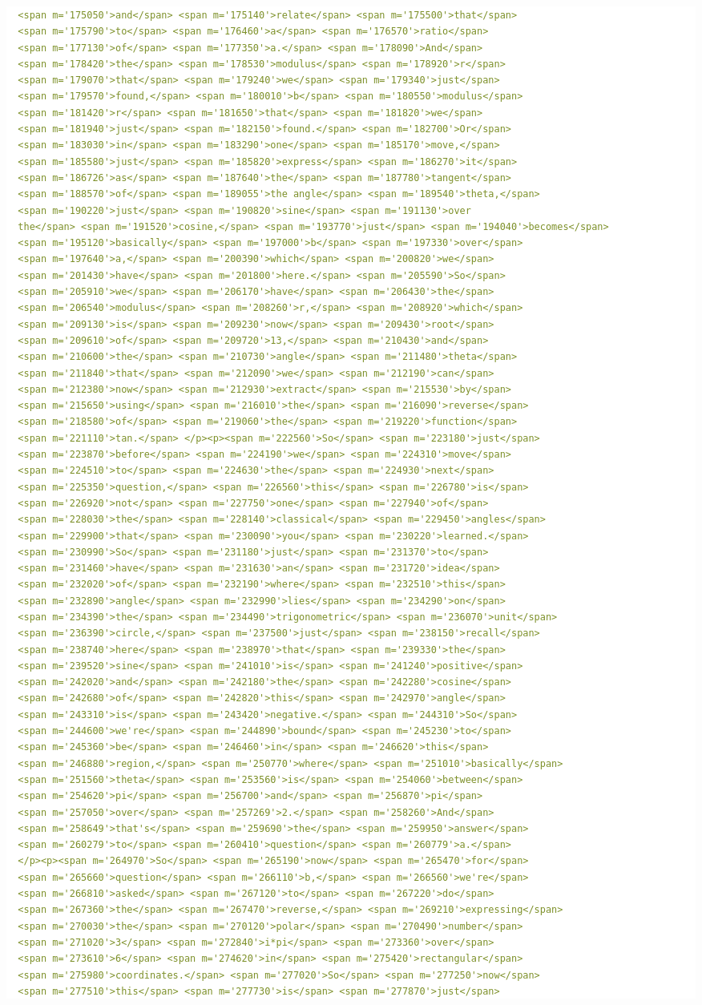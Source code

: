 ```yaml
  <span m='175050'>and</span> <span m='175140'>relate</span> <span m='175500'>that</span>
  <span m='175790'>to</span> <span m='176460'>a</span> <span m='176570'>ratio</span>
  <span m='177130'>of</span> <span m='177350'>a.</span> <span m='178090'>And</span>
  <span m='178420'>the</span> <span m='178530'>modulus</span> <span m='178920'>r</span>
  <span m='179070'>that</span> <span m='179240'>we</span> <span m='179340'>just</span>
  <span m='179570'>found,</span> <span m='180010'>b</span> <span m='180550'>modulus</span>
  <span m='181420'>r</span> <span m='181650'>that</span> <span m='181820'>we</span>
  <span m='181940'>just</span> <span m='182150'>found.</span> <span m='182700'>Or</span>
  <span m='183030'>in</span> <span m='183290'>one</span> <span m='185170'>move,</span>
  <span m='185580'>just</span> <span m='185820'>express</span> <span m='186270'>it</span>
  <span m='186726'>as</span> <span m='187640'>the</span> <span m='187780'>tangent</span>
  <span m='188570'>of</span> <span m='189055'>the angle</span> <span m='189540'>theta,</span>
  <span m='190220'>just</span> <span m='190820'>sine</span> <span m='191130'>over
  the</span> <span m='191520'>cosine,</span> <span m='193770'>just</span> <span m='194040'>becomes</span>
  <span m='195120'>basically</span> <span m='197000'>b</span> <span m='197330'>over</span>
  <span m='197640'>a,</span> <span m='200390'>which</span> <span m='200820'>we</span>
  <span m='201430'>have</span> <span m='201800'>here.</span> <span m='205590'>So</span>
  <span m='205910'>we</span> <span m='206170'>have</span> <span m='206430'>the</span>
  <span m='206540'>modulus</span> <span m='208260'>r,</span> <span m='208920'>which</span>
  <span m='209130'>is</span> <span m='209230'>now</span> <span m='209430'>root</span>
  <span m='209610'>of</span> <span m='209720'>13,</span> <span m='210430'>and</span>
  <span m='210600'>the</span> <span m='210730'>angle</span> <span m='211480'>theta</span>
  <span m='211840'>that</span> <span m='212090'>we</span> <span m='212190'>can</span>
  <span m='212380'>now</span> <span m='212930'>extract</span> <span m='215530'>by</span>
  <span m='215650'>using</span> <span m='216010'>the</span> <span m='216090'>reverse</span>
  <span m='218580'>of</span> <span m='219060'>the</span> <span m='219220'>function</span>
  <span m='221110'>tan.</span> </p><p><span m='222560'>So</span> <span m='223180'>just</span>
  <span m='223870'>before</span> <span m='224190'>we</span> <span m='224310'>move</span>
  <span m='224510'>to</span> <span m='224630'>the</span> <span m='224930'>next</span>
  <span m='225350'>question,</span> <span m='226560'>this</span> <span m='226780'>is</span>
  <span m='226920'>not</span> <span m='227750'>one</span> <span m='227940'>of</span>
  <span m='228030'>the</span> <span m='228140'>classical</span> <span m='229450'>angles</span>
  <span m='229900'>that</span> <span m='230090'>you</span> <span m='230220'>learned.</span>
  <span m='230990'>So</span> <span m='231180'>just</span> <span m='231370'>to</span>
  <span m='231460'>have</span> <span m='231630'>an</span> <span m='231720'>idea</span>
  <span m='232020'>of</span> <span m='232190'>where</span> <span m='232510'>this</span>
  <span m='232890'>angle</span> <span m='232990'>lies</span> <span m='234290'>on</span>
  <span m='234390'>the</span> <span m='234490'>trigonometric</span> <span m='236070'>unit</span>
  <span m='236390'>circle,</span> <span m='237500'>just</span> <span m='238150'>recall</span>
  <span m='238740'>here</span> <span m='238970'>that</span> <span m='239330'>the</span>
  <span m='239520'>sine</span> <span m='241010'>is</span> <span m='241240'>positive</span>
  <span m='242020'>and</span> <span m='242180'>the</span> <span m='242280'>cosine</span>
  <span m='242680'>of</span> <span m='242820'>this</span> <span m='242970'>angle</span>
  <span m='243310'>is</span> <span m='243420'>negative.</span> <span m='244310'>So</span>
  <span m='244600'>we're</span> <span m='244890'>bound</span> <span m='245230'>to</span>
  <span m='245360'>be</span> <span m='246460'>in</span> <span m='246620'>this</span>
  <span m='246880'>region,</span> <span m='250770'>where</span> <span m='251010'>basically</span>
  <span m='251560'>theta</span> <span m='253560'>is</span> <span m='254060'>between</span>
  <span m='254620'>pi</span> <span m='256700'>and</span> <span m='256870'>pi</span>
  <span m='257050'>over</span> <span m='257269'>2.</span> <span m='258260'>And</span>
  <span m='258649'>that's</span> <span m='259690'>the</span> <span m='259950'>answer</span>
  <span m='260279'>to</span> <span m='260410'>question</span> <span m='260779'>a.</span>
  </p><p><span m='264970'>So</span> <span m='265190'>now</span> <span m='265470'>for</span>
  <span m='265660'>question</span> <span m='266110'>b,</span> <span m='266560'>we're</span>
  <span m='266810'>asked</span> <span m='267120'>to</span> <span m='267220'>do</span>
  <span m='267360'>the</span> <span m='267470'>reverse,</span> <span m='269210'>expressing</span>
  <span m='270030'>the</span> <span m='270120'>polar</span> <span m='270490'>number</span>
  <span m='271020'>3</span> <span m='272840'>i*pi</span> <span m='273360'>over</span>
  <span m='273610'>6</span> <span m='274620'>in</span> <span m='275420'>rectangular</span>
  <span m='275980'>coordinates.</span> <span m='277020'>So</span> <span m='277250'>now</span>
  <span m='277510'>this</span> <span m='277730'>is</span> <span m='277870'>just</span>
```